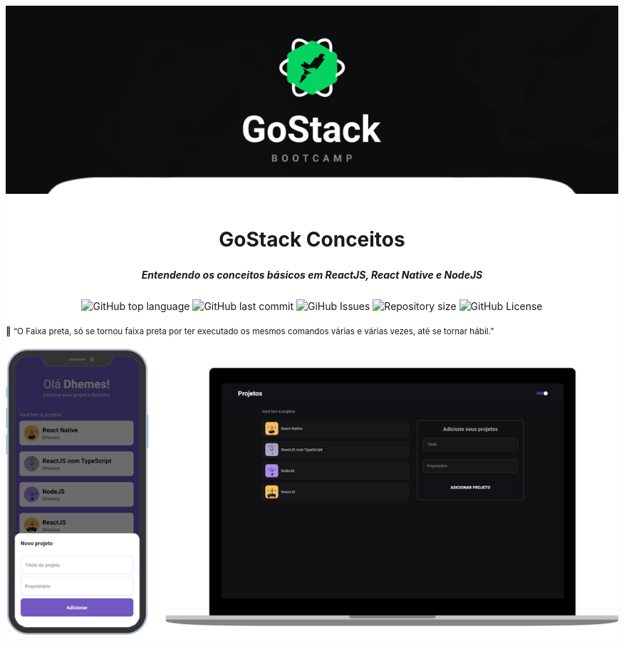 <img alt="gostack-conceitos" title="gostack-conceitos" src=".github/gostack-1.png" width="100%" />
<h1 align="center">GoStack Conceitos</h3>
<h5 align="center">Entendendo os conceitos básicos em ReactJS, React Native e NodeJS</h5>

<p align="center">
  <img alt="GitHub top language" src="https://img.shields.io/github/languages/top/dhemesmota/gostack-conceitos">
  <img alt="GitHub last commit" src="https://img.shields.io/github/last-commit/dhemesmota/gostack-conceitos">
  <img alt="GiHub Issues" src="https://img.shields.io/github/issues/dhemesmota/gostack-conceitos" >
  <img alt="Repository size" src="https://img.shields.io/github/repo-size/dhemesmota/gostack-conceitos">
  <img alt="GitHub License" src="https://img.shields.io/github/license/dhemesmota/gostack-conceitos">
</p>

<small align="center">:thought_balloon: “O Faixa preta, só se tornou faixa preta por ter executado os mesmos comandos várias e várias vezes, até se tornar hábil.”</small><br/>

<img alt="gostack-conceitos" title="gostack-conceitos" src=".github/conceitos.png" width="100%" />
